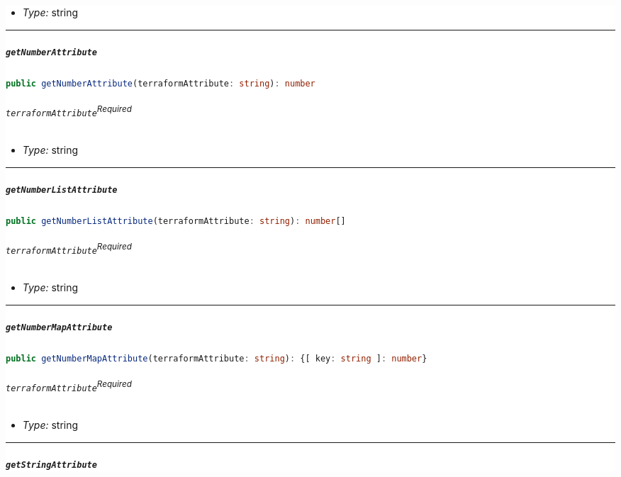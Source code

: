 - *Type:* string

---

##### `getNumberAttribute` <a name="getNumberAttribute" id="@cdktf/provider-cloudflare.authenticatedOriginPullsSettings.AuthenticatedOriginPullsSettings.getNumberAttribute"></a>

```typescript
public getNumberAttribute(terraformAttribute: string): number
```

###### `terraformAttribute`<sup>Required</sup> <a name="terraformAttribute" id="@cdktf/provider-cloudflare.authenticatedOriginPullsSettings.AuthenticatedOriginPullsSettings.getNumberAttribute.parameter.terraformAttribute"></a>

- *Type:* string

---

##### `getNumberListAttribute` <a name="getNumberListAttribute" id="@cdktf/provider-cloudflare.authenticatedOriginPullsSettings.AuthenticatedOriginPullsSettings.getNumberListAttribute"></a>

```typescript
public getNumberListAttribute(terraformAttribute: string): number[]
```

###### `terraformAttribute`<sup>Required</sup> <a name="terraformAttribute" id="@cdktf/provider-cloudflare.authenticatedOriginPullsSettings.AuthenticatedOriginPullsSettings.getNumberListAttribute.parameter.terraformAttribute"></a>

- *Type:* string

---

##### `getNumberMapAttribute` <a name="getNumberMapAttribute" id="@cdktf/provider-cloudflare.authenticatedOriginPullsSettings.AuthenticatedOriginPullsSettings.getNumberMapAttribute"></a>

```typescript
public getNumberMapAttribute(terraformAttribute: string): {[ key: string ]: number}
```

###### `terraformAttribute`<sup>Required</sup> <a name="terraformAttribute" id="@cdktf/provider-cloudflare.authenticatedOriginPullsSettings.AuthenticatedOriginPullsSettings.getNumberMapAttribute.parameter.terraformAttribute"></a>

- *Type:* string

---

##### `getStringAttribute` <a name="getStringAttribute" id="@cdktf/provider-cloudflare.authenticatedOriginPullsSettings.AuthenticatedOriginPullsSettings.getStringAttribute"></a>
